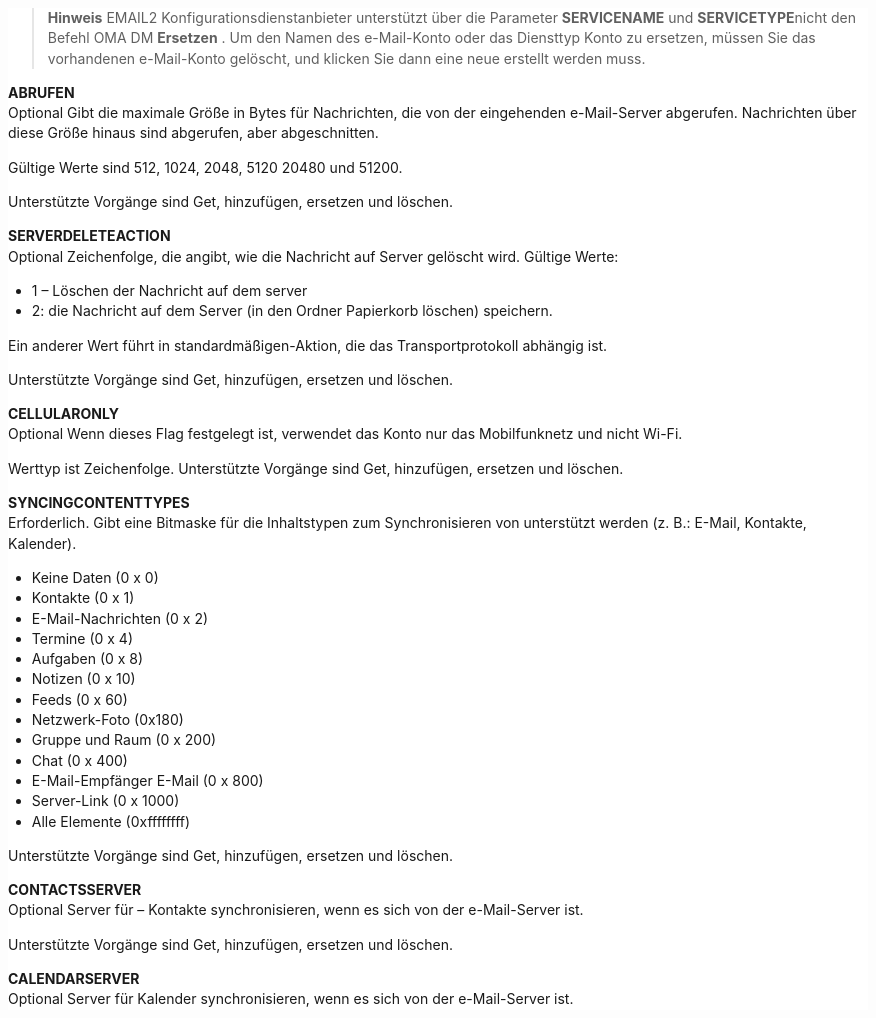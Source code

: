> **Hinweis**   EMAIL2 Konfigurationsdienstanbieter unterstützt über die Parameter **SERVICENAME** und **SERVICETYPE**nicht den Befehl OMA DM **Ersetzen** . Um den Namen des e-Mail-Konto oder das Diensttyp Konto zu ersetzen, müssen Sie das vorhandenen e-Mail-Konto gelöscht, und klicken Sie dann eine neue erstellt werden muss.

 

<a href="" id="retrieve"></a>**ABRUFEN**  
Optional Gibt die maximale Größe in Bytes für Nachrichten, die von der eingehenden e-Mail-Server abgerufen. Nachrichten über diese Größe hinaus sind abgerufen, aber abgeschnitten.

Gültige Werte sind 512, 1024, 2048, 5120 20480 und 51200.

Unterstützte Vorgänge sind Get, hinzufügen, ersetzen und löschen.

<a href="" id="serverdeleteaction"></a>**SERVERDELETEACTION**  
Optional Zeichenfolge, die angibt, wie die Nachricht auf Server gelöscht wird. Gültige Werte:

-   1 – Löschen der Nachricht auf dem server
-   2: die Nachricht auf dem Server (in den Ordner Papierkorb löschen) speichern.

Ein anderer Wert führt in standardmäßigen-Aktion, die das Transportprotokoll abhängig ist.

Unterstützte Vorgänge sind Get, hinzufügen, ersetzen und löschen.

<a href="" id="cellularonly"></a>**CELLULARONLY**  
Optional Wenn dieses Flag festgelegt ist, verwendet das Konto nur das Mobilfunknetz und nicht Wi-Fi.

Werttyp ist Zeichenfolge. Unterstützte Vorgänge sind Get, hinzufügen, ersetzen und löschen.

<a href="" id="syncingcontenttypes"></a>**SYNCINGCONTENTTYPES**  
Erforderlich. Gibt eine Bitmaske für die Inhaltstypen zum Synchronisieren von unterstützt werden (z. B.: E-Mail, Kontakte, Kalender).

-   Keine Daten (0 x 0)
-   Kontakte (0 x 1)
-   E-Mail-Nachrichten (0 x 2)
-   Termine (0 x 4)
-   Aufgaben (0 x 8)
-   Notizen (0 x 10)
-   Feeds (0 x 60)
-   Netzwerk-Foto (0x180)
-   Gruppe und Raum (0 x 200)
-   Chat (0 x 400)
-   E-Mail-Empfänger E-Mail (0 x 800)
-   Server-Link (0 x 1000)
-   Alle Elemente (0xffffffff)

Unterstützte Vorgänge sind Get, hinzufügen, ersetzen und löschen.

<a href="" id="contactsserver"></a>**CONTACTSSERVER**  
Optional Server für – Kontakte synchronisieren, wenn es sich von der e-Mail-Server ist.

Unterstützte Vorgänge sind Get, hinzufügen, ersetzen und löschen.

<a href="" id="calendarserver"></a>**CALENDARSERVER**  
Optional Server für Kalender synchronisieren, wenn es sich von der e-Mail-Server ist.
